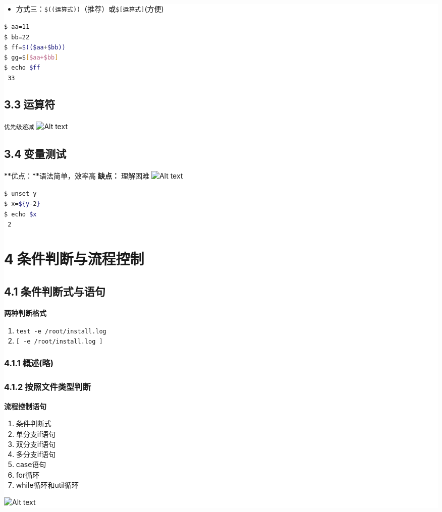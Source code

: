 + 方式三：`$((运算式))`（推荐）或`$[运算式]`(方便)

```bash
$ aa=11
$ bb=22
$ ff=$(($aa+$bb))
$ gg=$[$aa+$bb]
$ echo $ff
 33
 ```

## 3.3 运算符
`优先级递减`
![Alt text](http://o6ul1xz4z.bkt.clouddn.com/img/%E5%B1%8F%E5%B9%95%E5%BF%AB%E7%85%A7%202015-06-05%20%E4%B8%8A%E5%8D%889.19.23.png)


## 3.4 变量测试
**优点：**语法简单，效率高
**缺点：** 理解困难
![Alt text](http://o6ul1xz4z.bkt.clouddn.com/img/%E5%B1%8F%E5%B9%95%E5%BF%AB%E7%85%A7%202015-06-05%20%E4%B8%8B%E5%8D%883.21.28.png)

```bash
$ unset y
$ x=${y-2}
$ echo $x
 2
```

# 4 条件判断与流程控制

## 4.1	条件判断式与语句
**两种判断格式**
1. `test -e /root/install.log`
2. `[ -e /root/install.log ]`

### 4.1.1	概述(略)

### 4.1.2	按照文件类型判断
**流程控制语句**
1. 条件判断式
2. 单分支if语句
3. 双分支if语句
4. 多分支if语句
5. case语句
6. for循环
7. while循环和util循环

![Alt text](http://o6ul1xz4z.bkt.clouddn.com/img/%E5%B1%8F%E5%B9%95%E5%BF%AB%E7%85%A7%202015-06-05%20%E4%B8%8B%E5%8D%8811.22.09.png)

